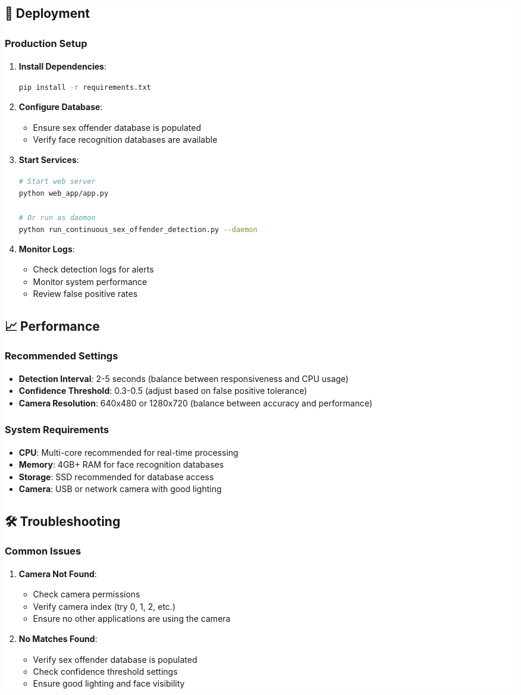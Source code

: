 ## 🚀 Deployment

### Production Setup

1. **Install Dependencies**:
   ```bash
   pip install -r requirements.txt
   ```

2. **Configure Database**:
   - Ensure sex offender database is populated
   - Verify face recognition databases are available

3. **Start Services**:
   ```bash
   # Start web server
   python web_app/app.py
   
   # Or run as daemon
   python run_continuous_sex_offender_detection.py --daemon
   ```

4. **Monitor Logs**:
   - Check detection logs for alerts
   - Monitor system performance
   - Review false positive rates

## 📈 Performance

### Recommended Settings

- **Detection Interval**: 2-5 seconds (balance between responsiveness and CPU usage)
- **Confidence Threshold**: 0.3-0.5 (adjust based on false positive tolerance)
- **Camera Resolution**: 640x480 or 1280x720 (balance between accuracy and performance)

### System Requirements

- **CPU**: Multi-core recommended for real-time processing
- **Memory**: 4GB+ RAM for face recognition databases
- **Storage**: SSD recommended for database access
- **Camera**: USB or network camera with good lighting

## 🛠️ Troubleshooting

### Common Issues

1. **Camera Not Found**:
   - Check camera permissions
   - Verify camera index (try 0, 1, 2, etc.)
   - Ensure no other applications are using the camera

2. **No Matches Found**:
   - Verify sex offender database is populated
   - Check confidence threshold settings
   - Ensure good lighting and face visibility
